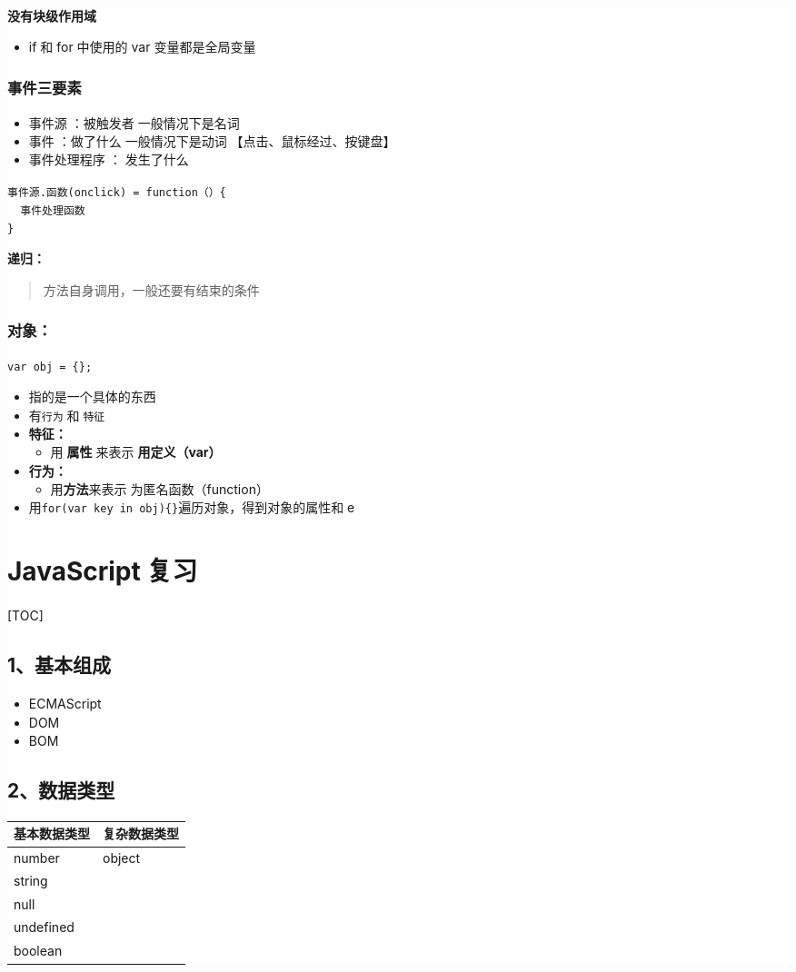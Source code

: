 **没有块级作用域**

- if 和 for 中使用的 var 变量都是全局变量

### 事件三要素

- 事件源 ：被触发者 一般情况下是名词
- 事件 ：做了什么 一般情况下是动词 【点击、鼠标经过、按键盘】
- 事件处理程序 ： 发生了什么

```
事件源.函数(onclick) = function（）{
  事件处理函数
}
```

**递归：**

> 方法自身调用，一般还要有结束的条件

### 对象：

```
var obj = {};
```

- 指的是一个具体的东西
- 有`行为` 和 `特征`
- **特征：**
  - 用 **属性** 来表示 **用定义（var）**
- **行为：**
  - 用**方法**来表示 为匿名函数（function）
- 用`for(var key in obj){}`遍历对象，得到对象的属性和 e

# JavaScript 复习

[TOC]

## 1、基本组成

- ECMAScript
- DOM
- BOM

## 2、数据类型

| 基本数据类型 | 复杂数据类型 |
| ------------ | ------------ |
| number       | object       |
| string       |
| null         |
| undefined    |
| boolean      |
